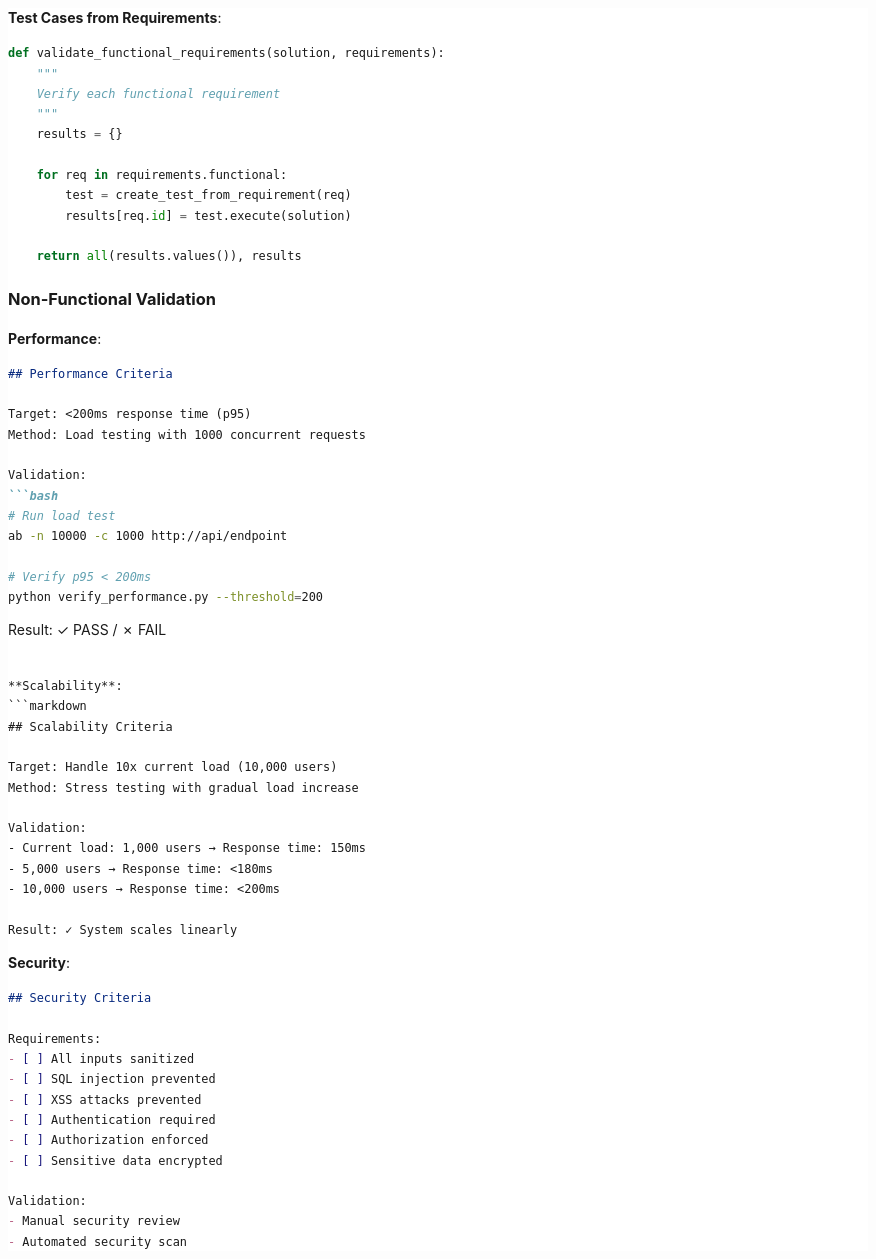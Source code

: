 **Test Cases from Requirements**:
```python
def validate_functional_requirements(solution, requirements):
    """
    Verify each functional requirement
    """
    results = {}

    for req in requirements.functional:
        test = create_test_from_requirement(req)
        results[req.id] = test.execute(solution)

    return all(results.values()), results
```

### Non-Functional Validation

**Performance**:
```markdown
## Performance Criteria

Target: <200ms response time (p95)
Method: Load testing with 1000 concurrent requests

Validation:
```bash
# Run load test
ab -n 10000 -c 1000 http://api/endpoint

# Verify p95 < 200ms
python verify_performance.py --threshold=200
```

Result: ✓ PASS / ✗ FAIL
```

**Scalability**:
```markdown
## Scalability Criteria

Target: Handle 10x current load (10,000 users)
Method: Stress testing with gradual load increase

Validation:
- Current load: 1,000 users → Response time: 150ms
- 5,000 users → Response time: <180ms
- 10,000 users → Response time: <200ms

Result: ✓ System scales linearly
```

**Security**:
```markdown
## Security Criteria

Requirements:
- [ ] All inputs sanitized
- [ ] SQL injection prevented
- [ ] XSS attacks prevented
- [ ] Authentication required
- [ ] Authorization enforced
- [ ] Sensitive data encrypted

Validation:
- Manual security review
- Automated security scan
```
